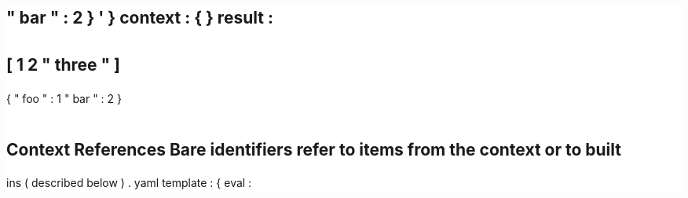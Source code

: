 "
bar
"
:
2
}
'
}
context
:
{
}
result
:
-
[
1
2
"
three
"
]
-
{
"
foo
"
:
1
"
bar
"
:
2
}
#
#
#
Context
References
Bare
identifiers
refer
to
items
from
the
context
or
to
built
-
ins
(
described
below
)
.
yaml
template
:
{
eval
: